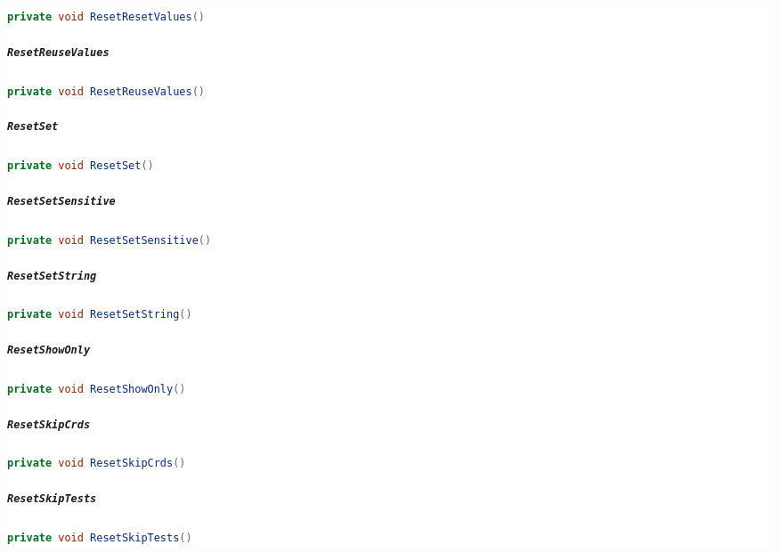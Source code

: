```csharp
private void ResetResetValues()
```

##### `ResetReuseValues` <a name="ResetReuseValues" id="@cdktf/provider-helm.dataHelmTemplate.DataHelmTemplate.resetReuseValues"></a>

```csharp
private void ResetReuseValues()
```

##### `ResetSet` <a name="ResetSet" id="@cdktf/provider-helm.dataHelmTemplate.DataHelmTemplate.resetSet"></a>

```csharp
private void ResetSet()
```

##### `ResetSetSensitive` <a name="ResetSetSensitive" id="@cdktf/provider-helm.dataHelmTemplate.DataHelmTemplate.resetSetSensitive"></a>

```csharp
private void ResetSetSensitive()
```

##### `ResetSetString` <a name="ResetSetString" id="@cdktf/provider-helm.dataHelmTemplate.DataHelmTemplate.resetSetString"></a>

```csharp
private void ResetSetString()
```

##### `ResetShowOnly` <a name="ResetShowOnly" id="@cdktf/provider-helm.dataHelmTemplate.DataHelmTemplate.resetShowOnly"></a>

```csharp
private void ResetShowOnly()
```

##### `ResetSkipCrds` <a name="ResetSkipCrds" id="@cdktf/provider-helm.dataHelmTemplate.DataHelmTemplate.resetSkipCrds"></a>

```csharp
private void ResetSkipCrds()
```

##### `ResetSkipTests` <a name="ResetSkipTests" id="@cdktf/provider-helm.dataHelmTemplate.DataHelmTemplate.resetSkipTests"></a>

```csharp
private void ResetSkipTests()
```
